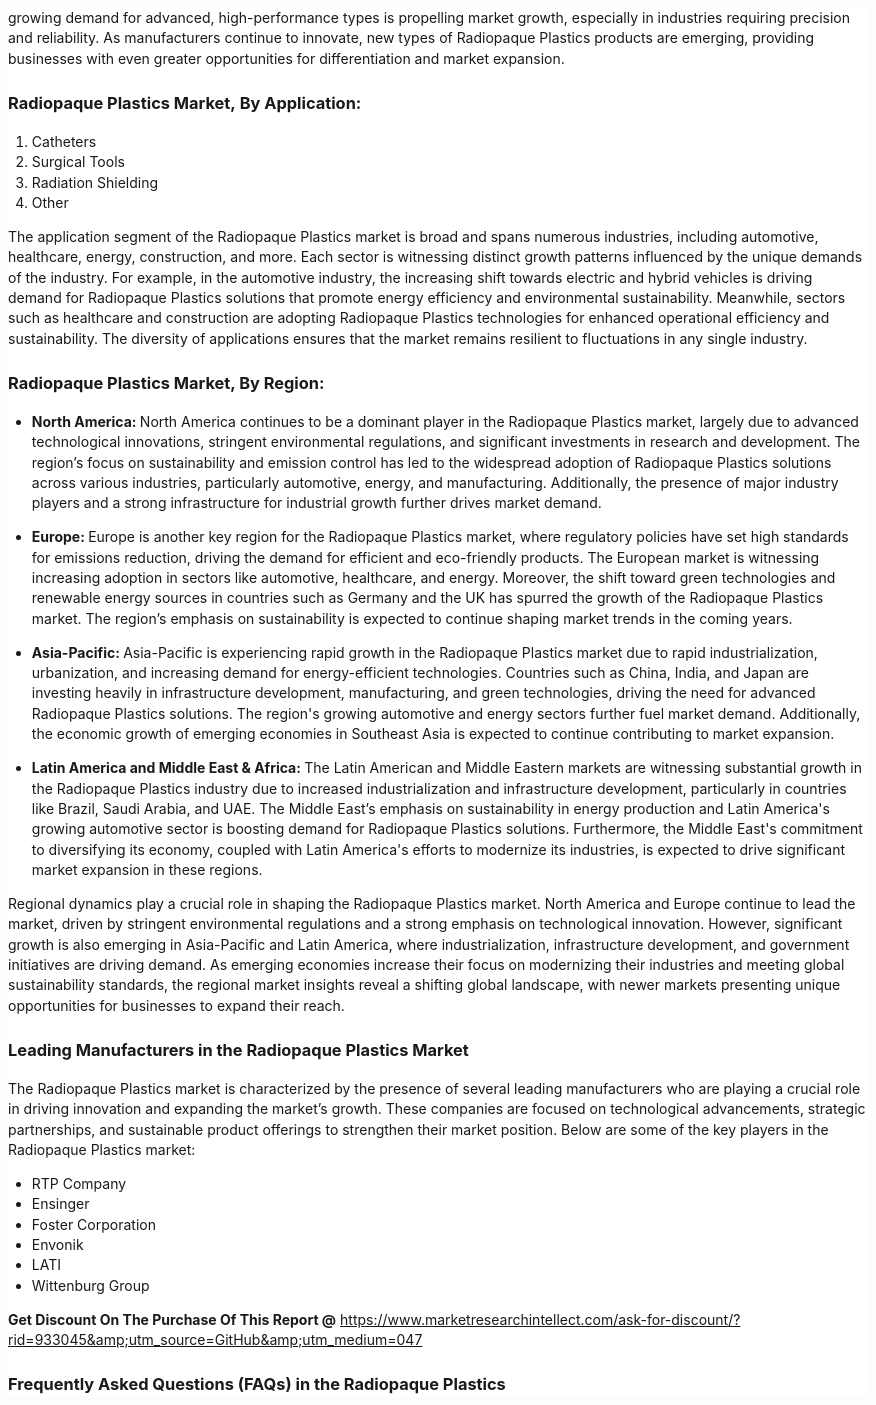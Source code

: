 growing demand for advanced, high-performance types is propelling market growth, especially in industries requiring precision and reliability. As manufacturers continue to innovate, new types of Radiopaque Plastics products are emerging, providing businesses with even greater opportunities for differentiation and market expansion.</p><h3>Radiopaque Plastics Market,&nbsp;By Application:</h3><ol><li>Catheters<li> Surgical Tools<li> Radiation Shielding<li> Other</li></ol><p>The application segment of the Radiopaque Plastics market is broad and spans numerous industries, including automotive, healthcare, energy, construction, and more. Each sector is witnessing distinct growth patterns influenced by the unique demands of the industry. For example, in the automotive industry, the increasing shift towards electric and hybrid vehicles is driving demand for Radiopaque Plastics solutions that promote energy efficiency and environmental sustainability. Meanwhile, sectors such as healthcare and construction are adopting Radiopaque Plastics technologies for enhanced operational efficiency and sustainability. The diversity of applications ensures that the market remains resilient to fluctuations in any single industry.</p><h3>Radiopaque Plastics Market, By Region:</h3><ul><li><p><strong>North America:&nbsp;</strong>North America continues to be a dominant player in the Radiopaque Plastics market, largely due to advanced technological innovations, stringent environmental regulations, and significant investments in research and development. The region&rsquo;s focus on sustainability and emission control has led to the widespread adoption of Radiopaque Plastics solutions across various industries, particularly automotive, energy, and manufacturing. Additionally, the presence of major industry players and a strong infrastructure for industrial growth further drives market demand.</p></li><li><p><strong><strong>Europe:&nbsp;</strong></strong>Europe is another key region for the Radiopaque Plastics market, where regulatory policies have set high standards for emissions reduction, driving the demand for efficient and eco-friendly products. The European market is witnessing increasing adoption in sectors like automotive, healthcare, and energy. Moreover, the shift toward green technologies and renewable energy sources in countries such as Germany and the UK has spurred the growth of the Radiopaque Plastics market. The region&rsquo;s emphasis on sustainability is expected to continue shaping market trends in the coming years.</p></li><li><p><strong><strong>Asia-Pacific:&nbsp;</strong></strong>Asia-Pacific is experiencing rapid growth in the Radiopaque Plastics market due to rapid industrialization, urbanization, and increasing demand for energy-efficient technologies. Countries such as China, India, and Japan are investing heavily in infrastructure development, manufacturing, and green technologies, driving the need for advanced Radiopaque Plastics solutions. The region's growing automotive and energy sectors further fuel market demand. Additionally, the economic growth of emerging economies in Southeast Asia is expected to continue contributing to market expansion.</p></li><li><p><strong><strong>Latin America and Middle East &amp; Africa:&nbsp;</strong></strong>The Latin American and Middle Eastern markets are witnessing substantial growth in the Radiopaque Plastics industry due to increased industrialization and infrastructure development, particularly in countries like Brazil, Saudi Arabia, and UAE. The Middle East&rsquo;s emphasis on sustainability in energy production and Latin America's growing automotive sector is boosting demand for Radiopaque Plastics solutions. Furthermore, the Middle East's commitment to diversifying its economy, coupled with Latin America's efforts to modernize its industries, is expected to drive significant market expansion in these regions.</p></li></ul><p>Regional dynamics play a crucial role in shaping the Radiopaque Plastics market. North America and Europe continue to lead the market, driven by stringent environmental regulations and a strong emphasis on technological innovation. However, significant growth is also emerging in Asia-Pacific and Latin America, where industrialization, infrastructure development, and government initiatives are driving demand. As emerging economies increase their focus on modernizing their industries and meeting global sustainability standards, the regional market insights reveal a shifting global landscape, with newer markets presenting unique opportunities for businesses to expand their reach.</p><h3><strong>Leading Manufacturers in the Radiopaque Plastics Market</strong></h3><p>The Radiopaque Plastics market is characterized by the presence of several leading manufacturers who are playing a crucial role in driving innovation and expanding the market&rsquo;s growth. These companies are focused on technological advancements, strategic partnerships, and sustainable product offerings to strengthen their market position. Below are some of the key players in the Radiopaque Plastics market:</p></div><div class="article-main__content" data-test-id="publishing-text-block"><ul><li><span class="">RTP Company<li> Ensinger<li> Foster Corporation<li> Envonik<li> LATI<li> Wittenburg Group</span></li></ul></div><div class="article-main__content" data-test-id="publishing-text-block"><p><span class="font-[700]"><strong>Get Discount On The Purchase Of This Report @</strong> <a href="https://www.marketresearchintellect.com/ask-for-discount/?rid=933045&amp;utm_source=GitHub&amp;utm_medium=047" data-fr-linked="true">https://www.marketresearchintellect.com/ask-for-discount/?rid=933045&amp;utm_source=GitHub&amp;utm_medium=047</a></span></p></div><div class="article-main__content" data-test-id="publishing-text-block"><h3><strong>Frequently Asked Questions (FAQs) in the Radiopaque Plastics
